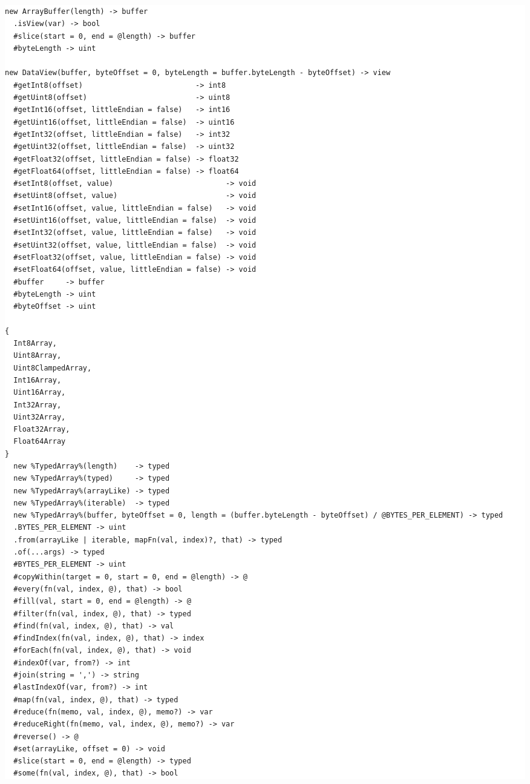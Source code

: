     new ArrayBuffer(length) -> buffer
      .isView(var) -> bool
      #slice(start = 0, end = @length) -> buffer
      #byteLength -> uint

    new DataView(buffer, byteOffset = 0, byteLength = buffer.byteLength - byteOffset) -> view
      #getInt8(offset)                          -> int8
      #getUint8(offset)                         -> uint8
      #getInt16(offset, littleEndian = false)   -> int16
      #getUint16(offset, littleEndian = false)  -> uint16
      #getInt32(offset, littleEndian = false)   -> int32
      #getUint32(offset, littleEndian = false)  -> uint32
      #getFloat32(offset, littleEndian = false) -> float32
      #getFloat64(offset, littleEndian = false) -> float64
      #setInt8(offset, value)                          -> void
      #setUint8(offset, value)                         -> void
      #setInt16(offset, value, littleEndian = false)   -> void
      #setUint16(offset, value, littleEndian = false)  -> void
      #setInt32(offset, value, littleEndian = false)   -> void
      #setUint32(offset, value, littleEndian = false)  -> void
      #setFloat32(offset, value, littleEndian = false) -> void
      #setFloat64(offset, value, littleEndian = false) -> void
      #buffer     -> buffer
      #byteLength -> uint
      #byteOffset -> uint

    {
      Int8Array,
      Uint8Array,
      Uint8ClampedArray,
      Int16Array,
      Uint16Array,
      Int32Array,
      Uint32Array,
      Float32Array,
      Float64Array
    }
      new %TypedArray%(length)    -> typed
      new %TypedArray%(typed)     -> typed
      new %TypedArray%(arrayLike) -> typed
      new %TypedArray%(iterable)  -> typed
      new %TypedArray%(buffer, byteOffset = 0, length = (buffer.byteLength - byteOffset) / @BYTES_PER_ELEMENT) -> typed
      .BYTES_PER_ELEMENT -> uint
      .from(arrayLike | iterable, mapFn(val, index)?, that) -> typed
      .of(...args) -> typed
      #BYTES_PER_ELEMENT -> uint
      #copyWithin(target = 0, start = 0, end = @length) -> @
      #every(fn(val, index, @), that) -> bool
      #fill(val, start = 0, end = @length) -> @
      #filter(fn(val, index, @), that) -> typed
      #find(fn(val, index, @), that) -> val
      #findIndex(fn(val, index, @), that) -> index
      #forEach(fn(val, index, @), that) -> void
      #indexOf(var, from?) -> int
      #join(string = ',') -> string
      #lastIndexOf(var, from?) -> int
      #map(fn(val, index, @), that) -> typed
      #reduce(fn(memo, val, index, @), memo?) -> var
      #reduceRight(fn(memo, val, index, @), memo?) -> var
      #reverse() -> @
      #set(arrayLike, offset = 0) -> void
      #slice(start = 0, end = @length) -> typed
      #some(fn(val, index, @), that) -> bool